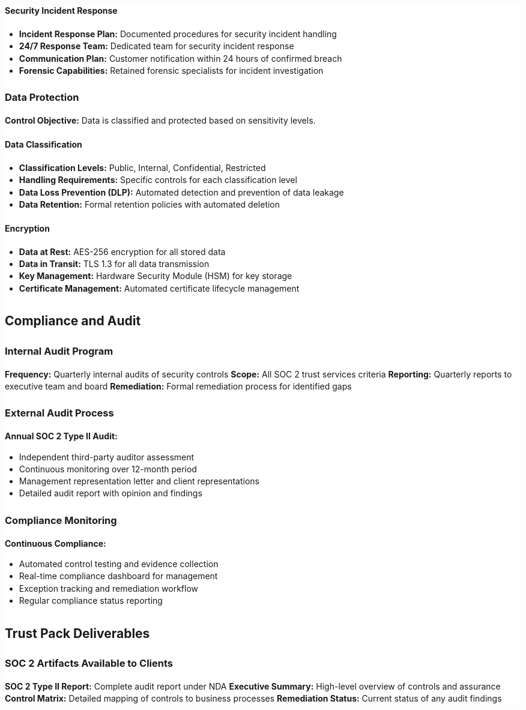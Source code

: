 #### Security Incident Response
- **Incident Response Plan:** Documented procedures for security incident handling
- **24/7 Response Team:** Dedicated team for security incident response
- **Communication Plan:** Customer notification within 24 hours of confirmed breach
- **Forensic Capabilities:** Retained forensic specialists for incident investigation

### Data Protection
**Control Objective:** Data is classified and protected based on sensitivity levels.

#### Data Classification
- **Classification Levels:** Public, Internal, Confidential, Restricted
- **Handling Requirements:** Specific controls for each classification level
- **Data Loss Prevention (DLP):** Automated detection and prevention of data leakage
- **Data Retention:** Formal retention policies with automated deletion

#### Encryption
- **Data at Rest:** AES-256 encryption for all stored data
- **Data in Transit:** TLS 1.3 for all data transmission
- **Key Management:** Hardware Security Module (HSM) for key storage
- **Certificate Management:** Automated certificate lifecycle management

## Compliance and Audit

### Internal Audit Program
**Frequency:** Quarterly internal audits of security controls
**Scope:** All SOC 2 trust services criteria
**Reporting:** Quarterly reports to executive team and board
**Remediation:** Formal remediation process for identified gaps

### External Audit Process
**Annual SOC 2 Type II Audit:**
- Independent third-party auditor assessment
- Continuous monitoring over 12-month period
- Management representation letter and client representations
- Detailed audit report with opinion and findings

### Compliance Monitoring
**Continuous Compliance:**
- Automated control testing and evidence collection
- Real-time compliance dashboard for management
- Exception tracking and remediation workflow
- Regular compliance status reporting

## Trust Pack Deliverables

### SOC 2 Artifacts Available to Clients
**SOC 2 Type II Report:** Complete audit report under NDA
**Executive Summary:** High-level overview of controls and assurance
**Control Matrix:** Detailed mapping of controls to business processes
**Remediation Status:** Current status of any audit findings

